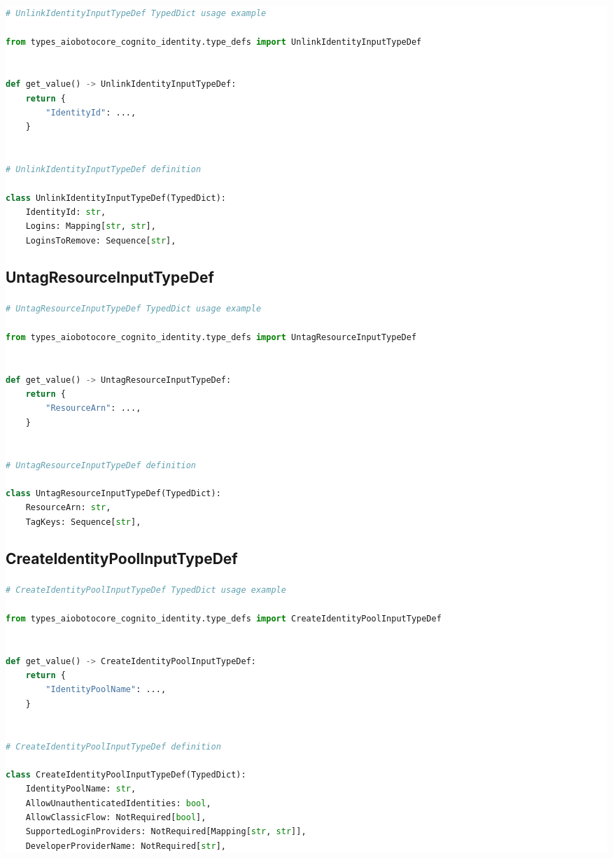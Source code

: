 ```python
# UnlinkIdentityInputTypeDef TypedDict usage example

from types_aiobotocore_cognito_identity.type_defs import UnlinkIdentityInputTypeDef


def get_value() -> UnlinkIdentityInputTypeDef:
    return {
        "IdentityId": ...,
    }


# UnlinkIdentityInputTypeDef definition

class UnlinkIdentityInputTypeDef(TypedDict):
    IdentityId: str,
    Logins: Mapping[str, str],
    LoginsToRemove: Sequence[str],
```


## UntagResourceInputTypeDef

```python
# UntagResourceInputTypeDef TypedDict usage example

from types_aiobotocore_cognito_identity.type_defs import UntagResourceInputTypeDef


def get_value() -> UntagResourceInputTypeDef:
    return {
        "ResourceArn": ...,
    }


# UntagResourceInputTypeDef definition

class UntagResourceInputTypeDef(TypedDict):
    ResourceArn: str,
    TagKeys: Sequence[str],
```


## CreateIdentityPoolInputTypeDef

```python
# CreateIdentityPoolInputTypeDef TypedDict usage example

from types_aiobotocore_cognito_identity.type_defs import CreateIdentityPoolInputTypeDef


def get_value() -> CreateIdentityPoolInputTypeDef:
    return {
        "IdentityPoolName": ...,
    }


# CreateIdentityPoolInputTypeDef definition

class CreateIdentityPoolInputTypeDef(TypedDict):
    IdentityPoolName: str,
    AllowUnauthenticatedIdentities: bool,
    AllowClassicFlow: NotRequired[bool],
    SupportedLoginProviders: NotRequired[Mapping[str, str]],
    DeveloperProviderName: NotRequired[str],
```